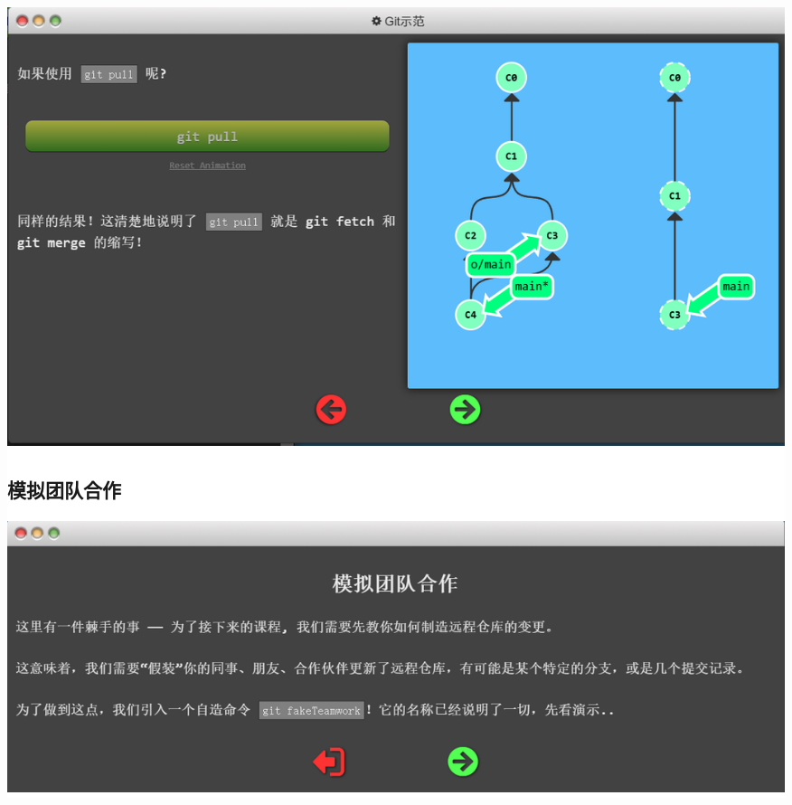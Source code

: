 ![image-20250912154742978](Git-Note.assets/image-20250912154742978.png)



## 模拟团队合作

![image-20250912154828397](Git-Note.assets/image-20250912154828397.png)
